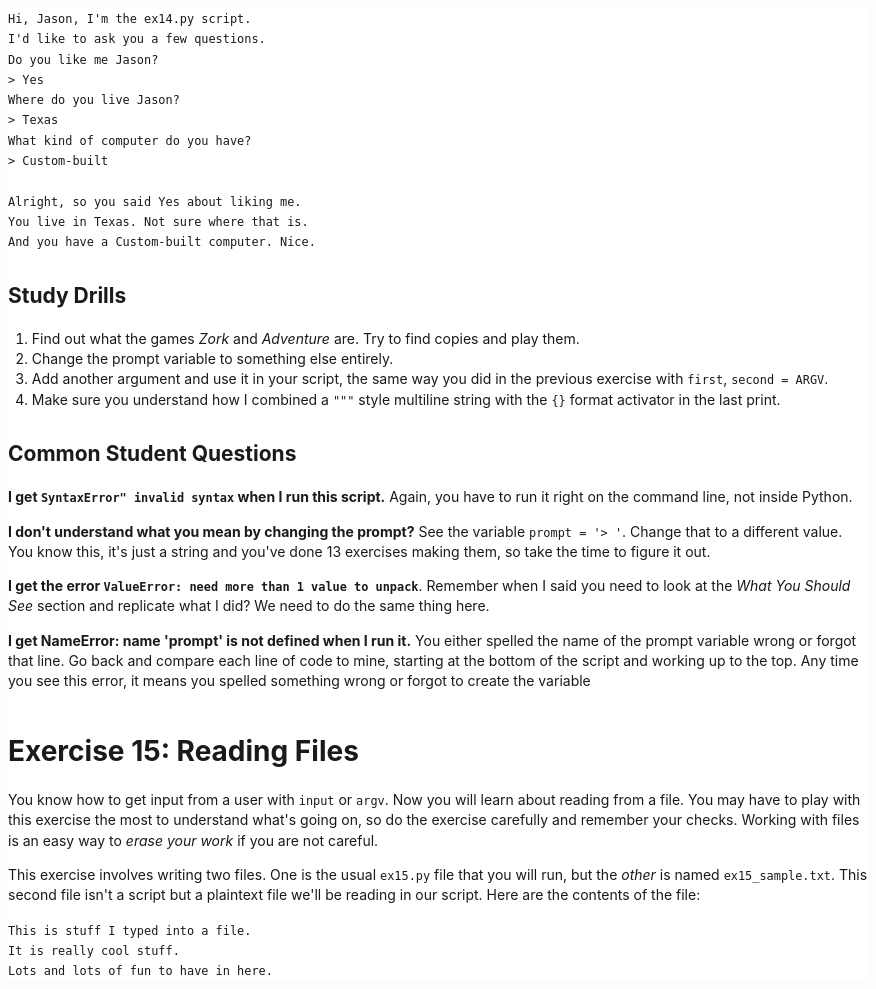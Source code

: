 ```Output
Hi, Jason, I'm the ex14.py script.
I'd like to ask you a few questions.
Do you like me Jason?
> Yes
Where do you live Jason?
> Texas
What kind of computer do you have?
> Custom-built

Alright, so you said Yes about liking me.
You live in Texas. Not sure where that is.
And you have a Custom-built computer. Nice.
```
## Study Drills

1. Find out what the games *Zork* and *Adventure* are. Try to find copies and play them.
2. Change the prompt variable to something else entirely. 
3. Add another argument and use it in your script, the same way you did in the previous exercise with `first`, `second = ARGV`.
4. Make sure you understand how I combined a `"""` style multiline string with the `{}` format activator in the last print.
## Common Student Questions

**I get `SyntaxError" invalid syntax` when I run this script.**
	Again, you have to run it right on the command line, not inside Python. 

**I don't understand what you mean by changing the prompt?**
	See the variable `prompt = '> '`. Change that to a different value. You know this, it's just a string and you've done 13 exercises making them, so take the time to figure it out.

**I get the error `ValueError: need more than 1 value to unpack`**. Remember when I said you need to look at the *What You Should See* section and replicate what I did? We need to do the same thing here. 

**I get NameError: name 'prompt' is not defined when I run it.** 
	You either spelled the name of the prompt variable wrong or forgot that line. Go back and compare each line of code to mine, starting at the bottom of the script and working up to the top. Any time you see this error, it means you spelled something wrong or forgot to create the variable
# Exercise 15: Reading Files

You know how to get input from a user with `input` or `argv`. Now you will learn about reading from a file. You may have to play with this exercise the most to understand what's going on, so do the exercise carefully and remember your checks. Working with files is an easy way to *erase your work* if you are not careful.

This exercise involves writing two files. One is the usual `ex15.py` file that you will run, but the *other* is named `ex15_sample.txt`. This second file isn't a script but a plaintext file we'll be reading in our script. Here are the contents of the file:

```
This is stuff I typed into a file.
It is really cool stuff.
Lots and lots of fun to have in here.
```
